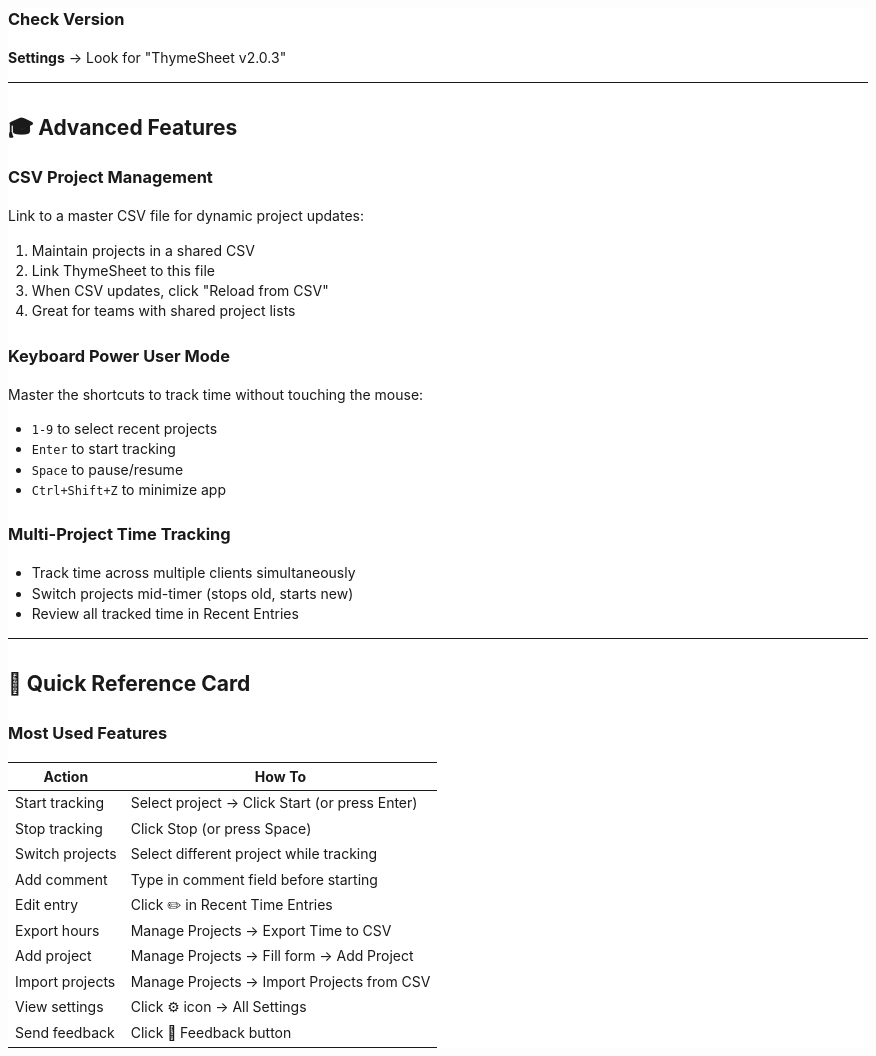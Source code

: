 ### Check Version
**Settings** → Look for "ThymeSheet v2.0.3"

---

## 🎓 Advanced Features

### CSV Project Management
Link to a master CSV file for dynamic project updates:
1. Maintain projects in a shared CSV
2. Link ThymeSheet to this file
3. When CSV updates, click "Reload from CSV"
4. Great for teams with shared project lists

### Keyboard Power User Mode
Master the shortcuts to track time without touching the mouse:
- `1-9` to select recent projects
- `Enter` to start tracking
- `Space` to pause/resume
- `Ctrl+Shift+Z` to minimize app

### Multi-Project Time Tracking
- Track time across multiple clients simultaneously
- Switch projects mid-timer (stops old, starts new)
- Review all tracked time in Recent Entries

---

## 📝 Quick Reference Card

### Most Used Features
| Action | How To |
|--------|--------|
| Start tracking | Select project → Click Start (or press Enter) |
| Stop tracking | Click Stop (or press Space) |
| Switch projects | Select different project while tracking |
| Add comment | Type in comment field before starting |
| Edit entry | Click ✏️ in Recent Time Entries |
| Export hours | Manage Projects → Export Time to CSV |
| Add project | Manage Projects → Fill form → Add Project |
| Import projects | Manage Projects → Import Projects from CSV |
| View settings | Click ⚙️ icon → All Settings |
| Send feedback | Click 💬 Feedback button |
